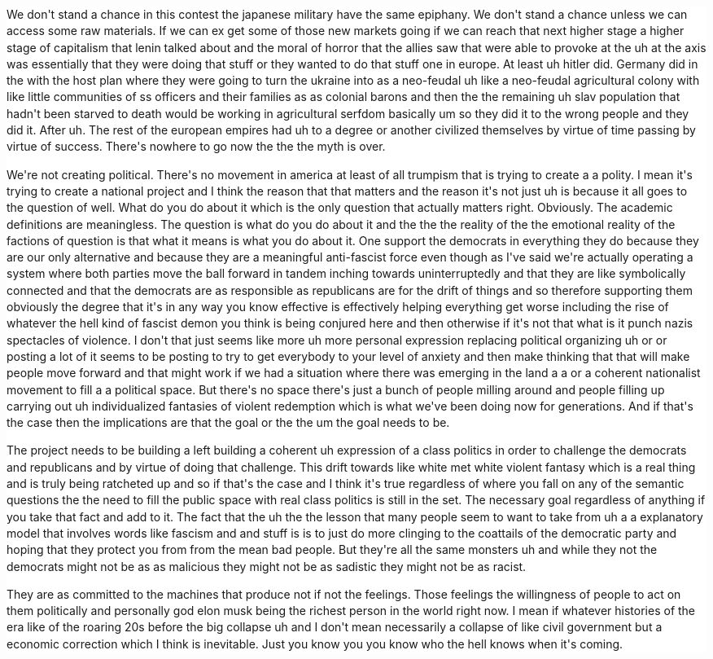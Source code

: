 We don't stand a chance in this contest the japanese military have the same epiphany. We don't stand a chance unless we can access some  raw materials. If we can ex get some of those new markets going if we can reach that next higher stage a higher stage of capitalism that lenin talked about and the moral of horror that the allies saw that were able to provoke at the uh at the axis was essentially that they were doing that stuff or they wanted to do that stuff one in europe. At least uh hitler did. Germany did in the with the host plan where they were going to turn the ukraine into as a neo-feudal uh like a neo-feudal agricultural colony with like little communities of ss officers and their families as as colonial barons and then the the remaining uh slav population that hadn't been starved to death would be working in agricultural serfdom basically um so they did it to the wrong people and they did it. After uh. The rest of the european empires had uh to a degree or another civilized themselves by virtue of time passing by virtue of success. There's nowhere to go now the the the myth is over.


We're not creating political. There's no movement in america at least of all trumpism that is trying to create a a polity. I mean it's trying to create a national project and I think the reason that that matters and the reason it's not just uh  is because it all goes to the question of well. What do you do about it which is the only question that actually matters right. Obviously. The academic definitions are meaningless. The question is what do you do about it and the the the reality of the the emotional reality of the factions of question is that what it means is what you do about it. One support the democrats in everything they do because they are our only alternative and because they are a meaningful anti-fascist force even though as I've said we're actually operating a system where both parties move the ball forward in tandem inching towards  uninterruptedly and that they are like symbolically connected and that the democrats are as responsible as republicans are for the drift of things and so therefore supporting them obviously the degree that it's in any way you know effective is effectively helping everything get worse including the rise of whatever the hell kind of fascist demon you think is being conjured here and then otherwise if it's not that what is it punch nazis spectacles of violence. I don't that just seems like more uh more personal expression replacing political organizing uh or or posting a lot of it seems to be posting to try to get everybody to your level of anxiety and then make thinking that that will make people move forward and that might work if we had a situation where there was emerging in the land a a or a coherent nationalist movement to fill a a political space. But there's no space there's just a bunch of  people milling around and people filling up carrying out uh individualized fantasies of violent redemption which is what we've been doing now for generations. And if that's the case then the implications are that the goal or the the um the goal needs to be.

The project needs to be building a left building a coherent uh expression of a class politics in order to challenge the democrats and republicans and by virtue of doing that challenge. This drift towards like white met white violent fantasy which is a real thing and is truly being ratcheted up and so if that's the case and I think it's true regardless of where you fall on any of the semantic questions the the need to fill the public space with real class politics is still in the set. The necessary goal regardless of anything if you take that fact and add to it. The fact that the uh the the lesson that many people seem to want to take from uh a a explanatory model that involves words like fascism and and stuff is is to just do more clinging to the coattails of the democratic party and hoping that they protect you from from the mean bad people. But they're all the same monsters uh and while they not the democrats might not be as as malicious they might not be as sadistic they might not be as racist.

They are as committed to the machines that produce not if not the feelings. Those feelings the willingness of people to act on them politically and personally god elon musk being the richest person in the world right now. I mean if whatever histories of the era like of the roaring 20s before the big collapse uh and I don't mean necessarily a collapse of like civil government but a economic correction which I think is inevitable. Just you know you you know who the hell knows when it's coming.
